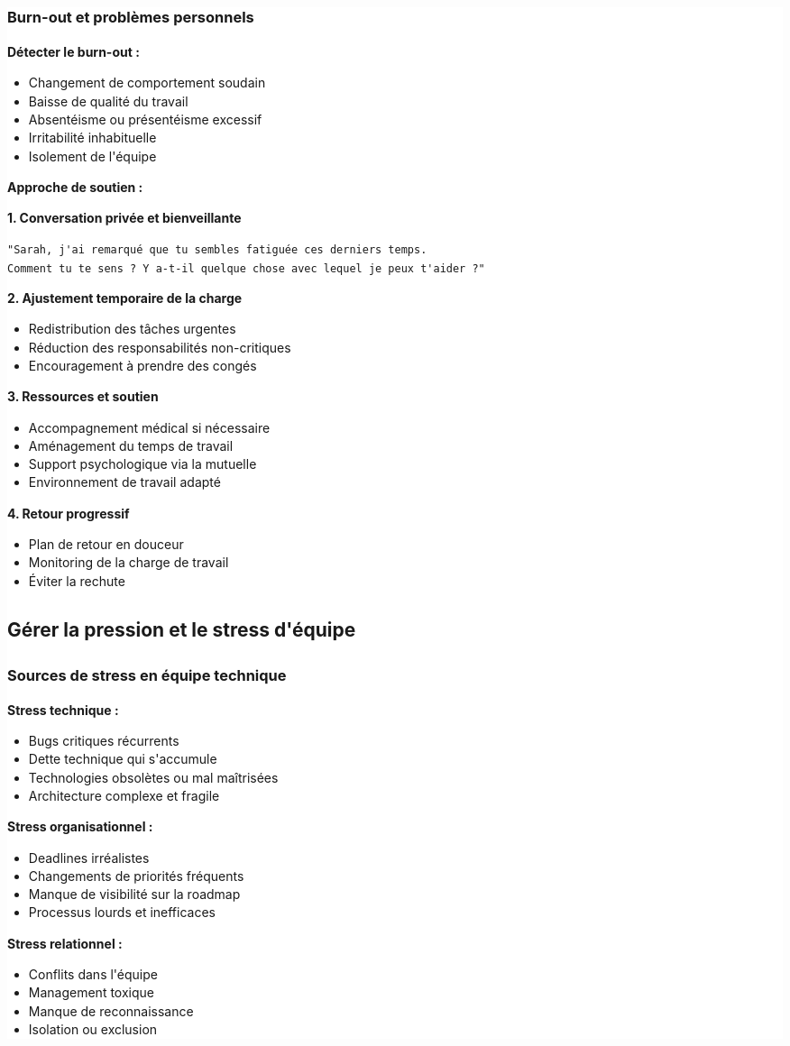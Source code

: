 ### Burn-out et problèmes personnels

**Détecter le burn-out :**
- Changement de comportement soudain
- Baisse de qualité du travail
- Absentéisme ou présentéisme excessif
- Irritabilité inhabituelle
- Isolement de l'équipe

**Approche de soutien :**

**1. Conversation privée et bienveillante**
```
"Sarah, j'ai remarqué que tu sembles fatiguée ces derniers temps. 
Comment tu te sens ? Y a-t-il quelque chose avec lequel je peux t'aider ?"
```

**2. Ajustement temporaire de la charge**
- Redistribution des tâches urgentes
- Réduction des responsabilités non-critiques
- Encouragement à prendre des congés

**3. Ressources et soutien**
- Accompagnement médical si nécessaire
- Aménagement du temps de travail
- Support psychologique via la mutuelle
- Environnement de travail adapté

**4. Retour progressif**
- Plan de retour en douceur
- Monitoring de la charge de travail
- Éviter la rechute

## Gérer la pression et le stress d'équipe

### Sources de stress en équipe technique

**Stress technique :**
- Bugs critiques récurrents
- Dette technique qui s'accumule
- Technologies obsolètes ou mal maîtrisées
- Architecture complexe et fragile

**Stress organisationnel :**
- Deadlines irréalistes
- Changements de priorités fréquents
- Manque de visibilité sur la roadmap
- Processus lourds et inefficaces

**Stress relationnel :**
- Conflits dans l'équipe
- Management toxique
- Manque de reconnaissance
- Isolation ou exclusion
